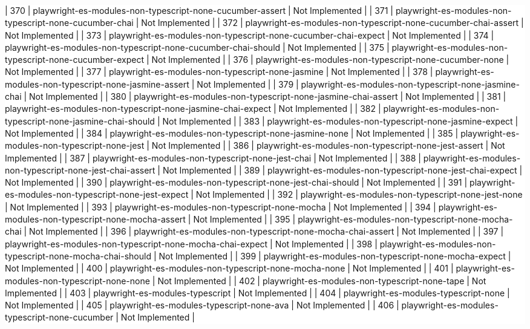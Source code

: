 | 370  | playwright-es-modules-non-typescript-none-cucumber-assert               | Not Implemented |
| 371  | playwright-es-modules-non-typescript-none-cucumber-chai                 | Not Implemented |
| 372  | playwright-es-modules-non-typescript-none-cucumber-chai-assert          | Not Implemented |
| 373  | playwright-es-modules-non-typescript-none-cucumber-chai-expect          | Not Implemented |
| 374  | playwright-es-modules-non-typescript-none-cucumber-chai-should          | Not Implemented |
| 375  | playwright-es-modules-non-typescript-none-cucumber-expect               | Not Implemented |
| 376  | playwright-es-modules-non-typescript-none-cucumber-none                 | Not Implemented |
| 377  | playwright-es-modules-non-typescript-none-jasmine                       | Not Implemented |
| 378  | playwright-es-modules-non-typescript-none-jasmine-assert                | Not Implemented |
| 379  | playwright-es-modules-non-typescript-none-jasmine-chai                  | Not Implemented |
| 380  | playwright-es-modules-non-typescript-none-jasmine-chai-assert           | Not Implemented |
| 381  | playwright-es-modules-non-typescript-none-jasmine-chai-expect           | Not Implemented |
| 382  | playwright-es-modules-non-typescript-none-jasmine-chai-should           | Not Implemented |
| 383  | playwright-es-modules-non-typescript-none-jasmine-expect                | Not Implemented |
| 384  | playwright-es-modules-non-typescript-none-jasmine-none                  | Not Implemented |
| 385  | playwright-es-modules-non-typescript-none-jest                          | Not Implemented |
| 386  | playwright-es-modules-non-typescript-none-jest-assert                   | Not Implemented |
| 387  | playwright-es-modules-non-typescript-none-jest-chai                     | Not Implemented |
| 388  | playwright-es-modules-non-typescript-none-jest-chai-assert              | Not Implemented |
| 389  | playwright-es-modules-non-typescript-none-jest-chai-expect              | Not Implemented |
| 390  | playwright-es-modules-non-typescript-none-jest-chai-should              | Not Implemented |
| 391  | playwright-es-modules-non-typescript-none-jest-expect                   | Not Implemented |
| 392  | playwright-es-modules-non-typescript-none-jest-none                     | Not Implemented |
| 393  | playwright-es-modules-non-typescript-none-mocha                         | Not Implemented |
| 394  | playwright-es-modules-non-typescript-none-mocha-assert                  | Not Implemented |
| 395  | playwright-es-modules-non-typescript-none-mocha-chai                    | Not Implemented |
| 396  | playwright-es-modules-non-typescript-none-mocha-chai-assert             | Not Implemented |
| 397  | playwright-es-modules-non-typescript-none-mocha-chai-expect             | Not Implemented |
| 398  | playwright-es-modules-non-typescript-none-mocha-chai-should             | Not Implemented |
| 399  | playwright-es-modules-non-typescript-none-mocha-expect                  | Not Implemented |
| 400  | playwright-es-modules-non-typescript-none-mocha-none                    | Not Implemented |
| 401  | playwright-es-modules-non-typescript-none-none                          | Not Implemented |
| 402  | playwright-es-modules-non-typescript-none-tape                          | Not Implemented |
| 403  | playwright-es-modules-typescript                                        | Not Implemented |
| 404  | playwright-es-modules-typescript-none                                   | Not Implemented |
| 405  | playwright-es-modules-typescript-none-ava                               | Not Implemented |
| 406  | playwright-es-modules-typescript-none-cucumber                          | Not Implemented |